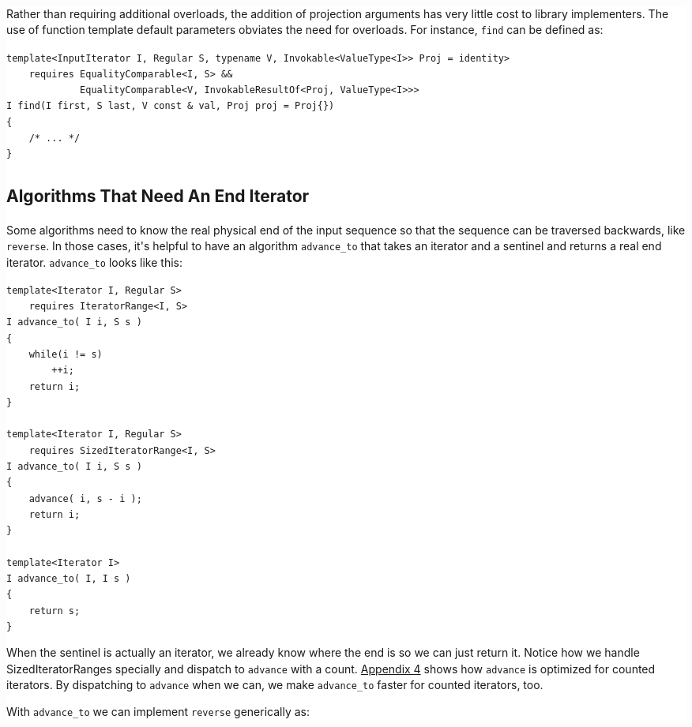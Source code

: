 Rather than requiring additional overloads, the addition of projection arguments has very little cost to library implementers. The use of function template default parameters obviates the need for overloads. For instance, `find` can be defined as:

    template<InputIterator I, Regular S, typename V, Invokable<ValueType<I>> Proj = identity>
        requires EqualityComparable<I, S> &&
                 EqualityComparable<V, InvokableResultOf<Proj, ValueType<I>>>
    I find(I first, S last, V const & val, Proj proj = Proj{})
    {
        /* ... */
    }

## Algorithms That Need An End Iterator

Some algorithms need to know the real physical end of the input sequence so that the sequence can be traversed backwards, like `reverse`. In those cases, it's helpful to have an algorithm `advance_to` that takes an iterator and a sentinel and returns a real end iterator. `advance_to` looks like this:


    template<Iterator I, Regular S>
        requires IteratorRange<I, S>
    I advance_to( I i, S s )
    {
        while(i != s)
            ++i;
        return i;
    }

    template<Iterator I, Regular S>
        requires SizedIteratorRange<I, S>
    I advance_to( I i, S s )
    {
        advance( i, s - i );
        return i;
    }

    template<Iterator I>
    I advance_to( I, I s )
    {
        return s;
    }

When the sentinel is actually an iterator, we already know where the end is so we can just return it. Notice how we handle SizedIteratorRanges specially and dispatch to `advance` with a count. [Appendix 4](#appendix-4-on-counted-ranges-and-efficiency) shows how `advance` is optimized for counted iterators. By dispatching to `advance` when we can, we make `advance_to` faster for counted iterators, too.

With `advance_to` we can implement `reverse` generically as:

